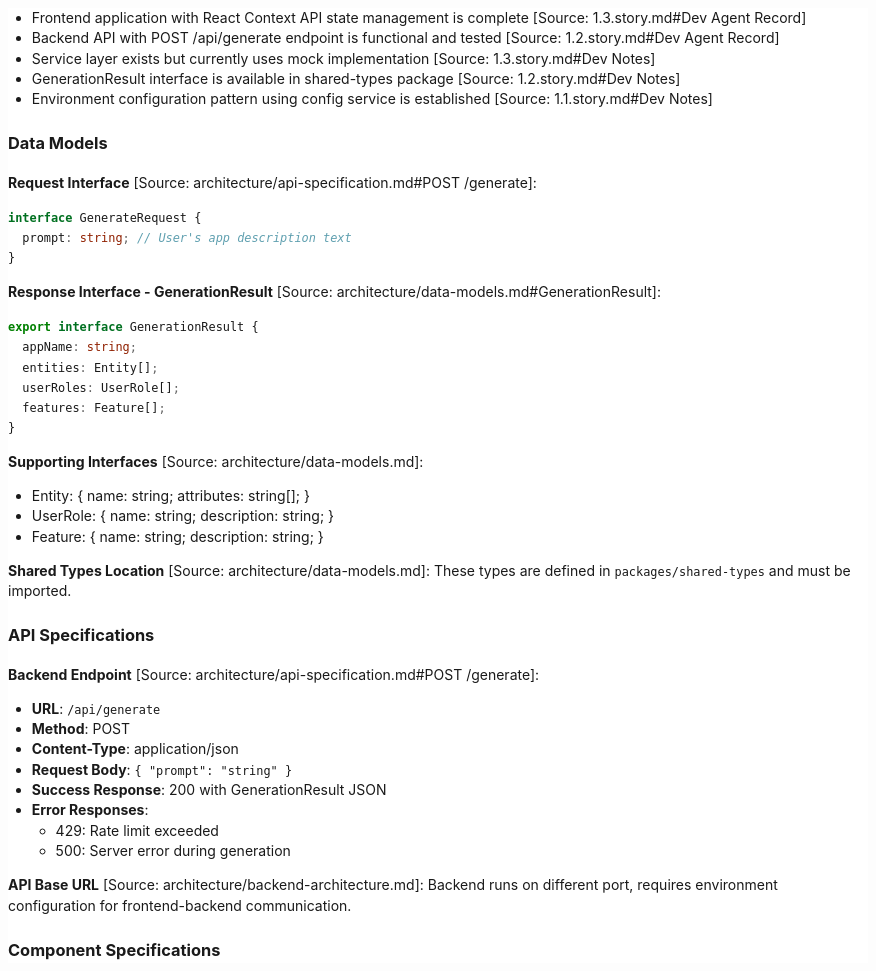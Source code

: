 - Frontend application with React Context API state management is complete [Source: 1.3.story.md#Dev Agent Record]
- Backend API with POST /api/generate endpoint is functional and tested [Source: 1.2.story.md#Dev Agent Record]
- Service layer exists but currently uses mock implementation [Source: 1.3.story.md#Dev Notes]
- GenerationResult interface is available in shared-types package [Source: 1.2.story.md#Dev Notes]
- Environment configuration pattern using config service is established [Source: 1.1.story.md#Dev Notes]

### Data Models

**Request Interface** [Source: architecture/api-specification.md#POST /generate]:

```typescript
interface GenerateRequest {
  prompt: string; // User's app description text
}
```

**Response Interface - GenerationResult** [Source: architecture/data-models.md#GenerationResult]:

```typescript
export interface GenerationResult {
  appName: string;
  entities: Entity[];
  userRoles: UserRole[];
  features: Feature[];
}
```

**Supporting Interfaces** [Source: architecture/data-models.md]:

- Entity: { name: string; attributes: string[]; }
- UserRole: { name: string; description: string; }
- Feature: { name: string; description: string; }

**Shared Types Location** [Source: architecture/data-models.md]: These types are defined in `packages/shared-types` and must be imported.

### API Specifications

**Backend Endpoint** [Source: architecture/api-specification.md#POST /generate]:

- **URL**: `/api/generate`
- **Method**: POST
- **Content-Type**: application/json
- **Request Body**: `{ "prompt": "string" }`
- **Success Response**: 200 with GenerationResult JSON
- **Error Responses**:
  - 429: Rate limit exceeded
  - 500: Server error during generation

**API Base URL** [Source: architecture/backend-architecture.md]: Backend runs on different port, requires environment configuration for frontend-backend communication.

### Component Specifications
